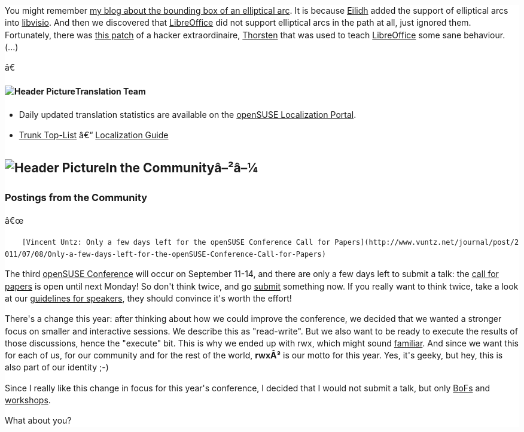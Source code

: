 You might remember [my blog about the bounding box of an elliptical arc](http://fridrich.blogspot.com/2011/06/bounding-box-of-svg-elliptical-arc.html). It is because [Eilidh](http://www.derivativezero.com/blog/) added the support of elliptical arcs into [libvisio](http://cgit.freedesktop.org/libreoffice/contrib/libvisio/). And then we discovered that [LibreOffice](http://www.libreoffice.org/) did not support elliptical arcs in the path at all, just ignored them. Fortunately, there was [this patch](http://cgit.freedesktop.org/libreoffice/libs-gui/commit/?id=246168e94709a5ea7f34914d8e246af0985a9c81) of a hacker extraordinaire, [Thorsten](http://blog.thebehrens.net/) that was used to teach [LibreOffice](http://www.libreoffice.org/) some sane behaviour. (...)

â€

#### ![Header Picture](http://saigkill.homelinux.net/images/OWN-Icon-locale.png)Translation Team

  * Daily updated translation statistics are available on the [openSUSE Localization Portal](http://i18n.opensuse.org/).

  * [Trunk Top-List](http://i18n.opensuse.org/stats/trunk/toplist.php)
            â€“ [Localization Guide](http://en.opensuse.org/OpenSUSE_Localization_Guide)

## ![Header Picture](http://saigkill.homelinux.net/images/Icon-project.png)In the Communityâ–²â–¼

### Postings from the Community

â€œ


        [Vincent Untz: Only a few days left for the openSUSE Conference Call for Papers](http://www.vuntz.net/journal/post/2011/07/08/Only-a-few-days-left-for-the-openSUSE-Conference-Call-for-Papers)
      

The third [openSUSE Conference](http://en.opensuse.org/Portal:Conference) will occur on September 11-14, and there are only a few days left to submit a talk: the [call for papers](http://news.opensuse.org/2011/05/16/opensuse-conference-2011-to-be-creative-and-open/) is open until next Monday! So don't think twice, and go [submit](http://conference.opensuse.org/indico/conferenceDisplay.py?confId=2) something now. If you really want to think twice, take a look at our [guidelines for speakers](http://en.opensuse.org/openSUSE:Conference_Planning_2011_guidelines_for_speakers), they should convince it's worth the effort!

There's a change this year: after thinking about how we could improve the conference, we decided that we wanted a stronger focus on smaller and interactive sessions. We describe this as "read-write". But we also want to be ready to execute the results of those discussions, hence the "execute" bit. This is why we ended up with rwx, which might sound [familiar](http://en.wikipedia.org/wiki/File_system_permissions#Symbolic_notation). And since we want this for each of us, for our community and for the rest of the world, **rwxÂ³** is our motto for this year. Yes, it's geeky, but hey, this is also part of our identity ;-)



Since I really like this change in focus for this year's conference, I decided that I would not submit a talk, but only [BoFs](http://news.opensuse.org/2011/06/14/opensuse-conference-and-rw-sessions-the-bof/) and [workshops](http://en.opensuse.org/openSUSE:Conference_Planning_2011_guidelines_for_speakers#Workshop).

What about you?
